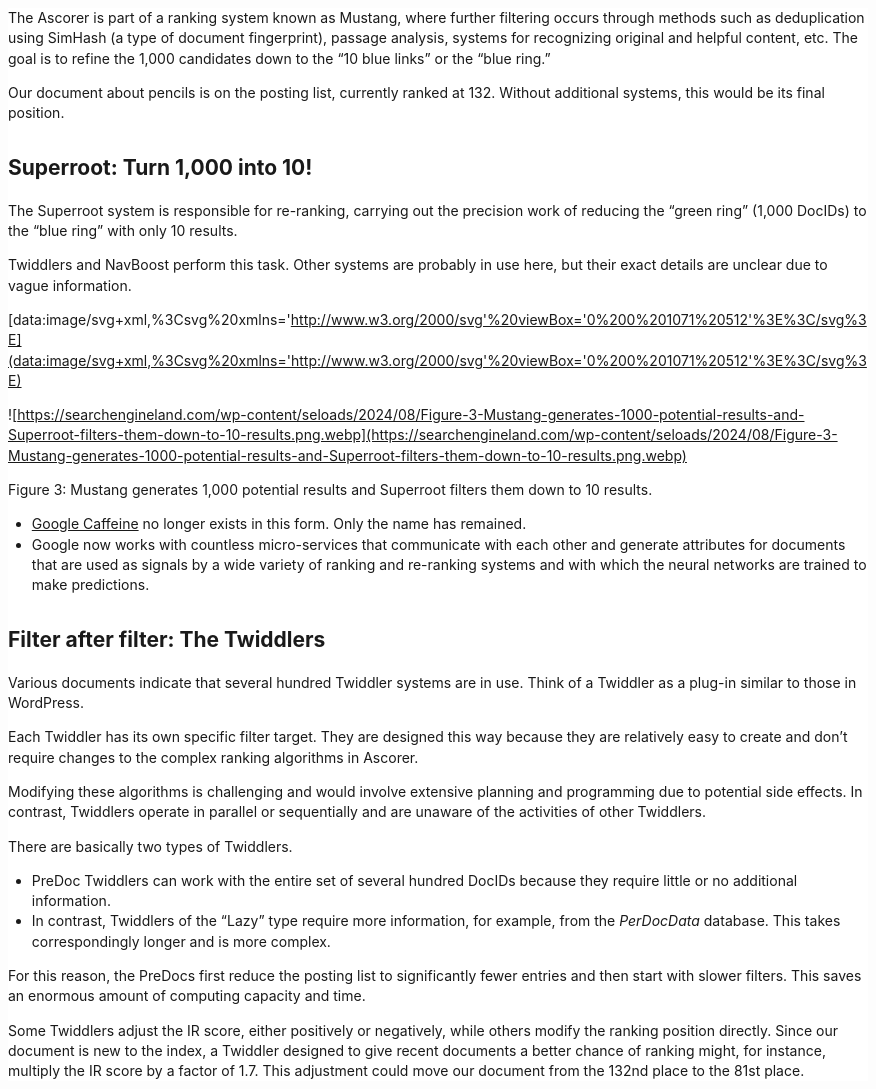 The Ascorer is part of a ranking system known as Mustang, where further filtering occurs through methods such as deduplication using SimHash (a type of document fingerprint), passage analysis, systems for recognizing original and helpful content, etc. The goal is to refine the 1,000 candidates down to the “10 blue links” or the “blue ring.”

Our document about pencils is on the posting list, currently ranked at 132. Without additional systems, this would be its final position.

## Superroot: Turn 1,000 into 10!

The Superroot system is responsible for re-ranking, carrying out the precision work of reducing the “green ring” (1,000 DocIDs) to the “blue ring” with only 10 results.

Twiddlers and NavBoost perform this task. Other systems are probably in use here, but their exact details are unclear due to vague information.

[data:image/svg+xml,%3Csvg%20xmlns='http://www.w3.org/2000/svg'%20viewBox='0%200%201071%20512'%3E%3C/svg%3E](data:image/svg+xml,%3Csvg%20xmlns='http://www.w3.org/2000/svg'%20viewBox='0%200%201071%20512'%3E%3C/svg%3E)

![https://searchengineland.com/wp-content/seloads/2024/08/Figure-3-Mustang-generates-1000-potential-results-and-Superroot-filters-them-down-to-10-results.png.webp](https://searchengineland.com/wp-content/seloads/2024/08/Figure-3-Mustang-generates-1000-potential-results-and-Superroot-filters-them-down-to-10-results.png.webp)

Figure 3: Mustang generates 1,000 potential results and Superroot filters them down to 10 results.

- [Google Caffeine](https://searchengineland.com/googles-new-indexing-infrastructure-caffeine-now-live-43891) no longer exists in this form. Only the name has remained.
- Google now works with countless micro-services that communicate with each other and generate attributes for documents that are used as signals by a wide variety of ranking and re-ranking systems and with which the neural networks are trained to make predictions.

## Filter after filter: The Twiddlers

Various documents indicate that several hundred Twiddler systems are in use. Think of a Twiddler as a plug-in similar to those in WordPress.

Each Twiddler has its own specific filter target. They are designed this way because they are relatively easy to create and don’t require changes to the complex ranking algorithms in Ascorer.

Modifying these algorithms is challenging and would involve extensive planning and programming due to potential side effects. In contrast, Twiddlers operate in parallel or sequentially and are unaware of the activities of other Twiddlers.

There are basically two types of Twiddlers.

- PreDoc Twiddlers can work with the entire set of several hundred DocIDs because they require little or no additional information.
- In contrast, Twiddlers of the “Lazy” type require more information, for example, from the *PerDocData* database. This takes correspondingly longer and is more complex.

For this reason, the PreDocs first reduce the posting list to significantly fewer entries and then start with slower filters. This saves an enormous amount of computing capacity and time.

Some Twiddlers adjust the IR score, either positively or negatively, while others modify the ranking position directly. Since our document is new to the index, a Twiddler designed to give recent documents a better chance of ranking might, for instance, multiply the IR score by a factor of 1.7. This adjustment could move our document from the 132nd place to the 81st place.
